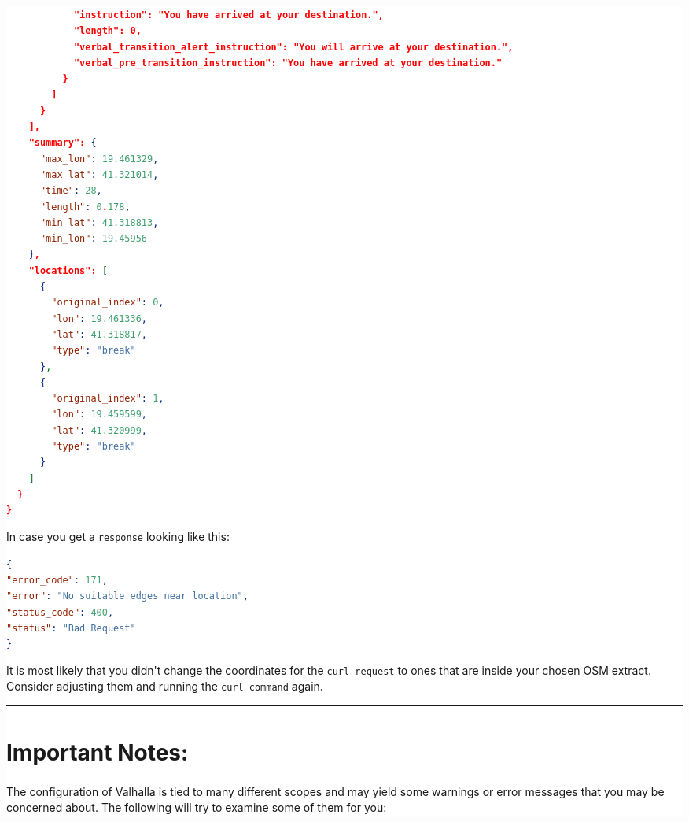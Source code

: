 ```json
            "instruction": "You have arrived at your destination.",
            "length": 0,
            "verbal_transition_alert_instruction": "You will arrive at your destination.",
            "verbal_pre_transition_instruction": "You have arrived at your destination."
          }
        ]
      }
    ],
    "summary": {
      "max_lon": 19.461329,
      "max_lat": 41.321014,
      "time": 28,
      "length": 0.178,
      "min_lat": 41.318813,
      "min_lon": 19.45956
    },
    "locations": [
      {
        "original_index": 0,
        "lon": 19.461336,
        "lat": 41.318817,
        "type": "break"
      },
      {
        "original_index": 1,
        "lon": 19.459599,
        "lat": 41.320999,
        "type": "break"
      }
    ]
  }
}
```  
In case you get a `response` looking like this:
```json
{
"error_code": 171,
"error": "No suitable edges near location",
"status_code": 400,
"status": "Bad Request"
}
```
It is most likely that you didn't change the coordinates for the `curl request` to ones that are inside your chosen OSM extract. Consider adjusting them and running the `curl command` again.

---

# Important Notes:
The configuration of Valhalla is tied to many different scopes and may yield some warnings or error messages that you may be concerned about. The following will try to examine some of them for you:   
